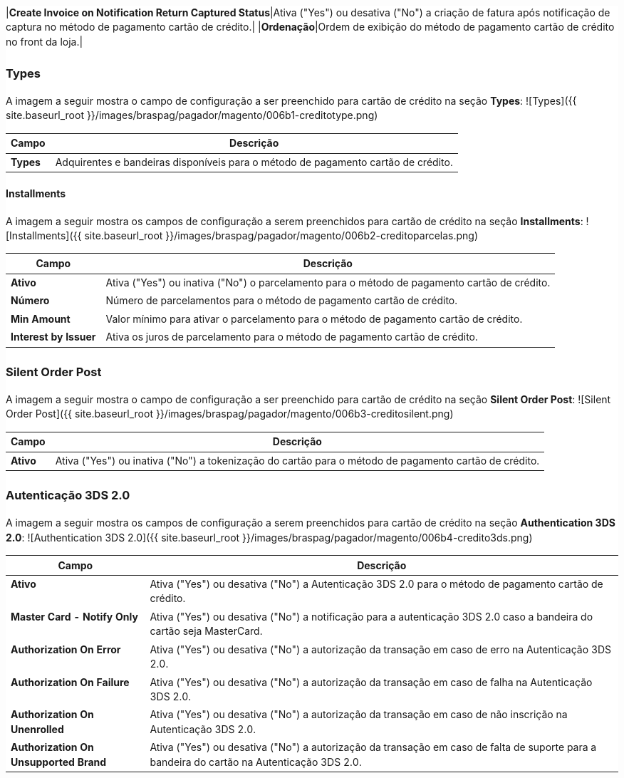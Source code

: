 |**Create Invoice on Notification Return Captured Status**|Ativa ("Yes") ou desativa ("No") a criação de fatura após notificação de captura no método de pagamento cartão de crédito.|
|**Ordenação**|Ordem de exibição do método de pagamento cartão de crédito no front da loja.|

### Types

A imagem a seguir mostra o campo de configuração a ser preenchido para cartão de crédito na seção **Types**:
![Types]({{ site.baseurl_root }}/images/braspag/pagador/magento/006b1-creditotype.png)

|Campo|Descrição|
|---|---|
|**Types**|Adquirentes e bandeiras disponíveis para o método de pagamento cartão de crédito.|

#### Installments

A imagem a seguir mostra os campos de configuração a serem preenchidos para cartão de crédito na seção **Installments**:
![Installments]({{ site.baseurl_root }}/images/braspag/pagador/magento/006b2-creditoparcelas.png)

|Campo|Descrição|
|---|---|
|**Ativo**|Ativa ("Yes") ou inativa ("No") o parcelamento para o método de pagamento cartão de crédito.|
|**Número**|Número de parcelamentos para o método de pagamento cartão de crédito.|
|**Min Amount**|Valor mínimo para ativar o parcelamento para o método de pagamento cartão de crédito.|
|**Interest by Issuer**|Ativa os juros de parcelamento para o método de pagamento cartão de crédito.|

### Silent Order Post

A imagem a seguir mostra o campo de configuração a ser preenchido para cartão de crédito na seção **Silent Order Post**:
![Silent Order Post]({{ site.baseurl_root }}/images/braspag/pagador/magento/006b3-creditosilent.png)

|Campo|Descrição|
|---|---|
|**Ativo**|Ativa ("Yes") ou inativa ("No") a tokenização do cartão para o método de pagamento cartão de crédito.|

### Autenticação 3DS 2.0

A imagem a seguir mostra os campos de configuração a serem preenchidos para cartão de crédito na seção **Authentication 3DS 2.0**:
![Authentication 3DS 2.0]({{ site.baseurl_root }}/images/braspag/pagador/magento/006b4-credito3ds.png)

|Campo|Descrição|
|---|---|
|**Ativo**|Ativa ("Yes") ou desativa ("No") a Autenticação 3DS 2.0 para o método de pagamento cartão de crédito.|
|**Master Card - Notify Only**|Ativa ("Yes") ou desativa ("No") a notificação para a autenticação 3DS 2.0 caso a bandeira do cartão seja MasterCard.|
|**Authorization On Error**|Ativa ("Yes") ou desativa ("No") a autorização da transação em caso de erro na Autenticação 3DS 2.0.|
|**Authorization On Failure**|Ativa ("Yes") ou desativa ("No") a autorização da transação em caso de falha na Autenticação 3DS 2.0.|
|**Authorization On Unenrolled**|Ativa ("Yes") ou desativa ("No") a autorização da transação em caso de não inscrição na Autenticação 3DS 2.0.|
|**Authorization On Unsupported Brand**|Ativa ("Yes") ou desativa ("No") a autorização da transação em caso de falta de suporte para a bandeira do cartão na Autenticação 3DS 2.0.|
